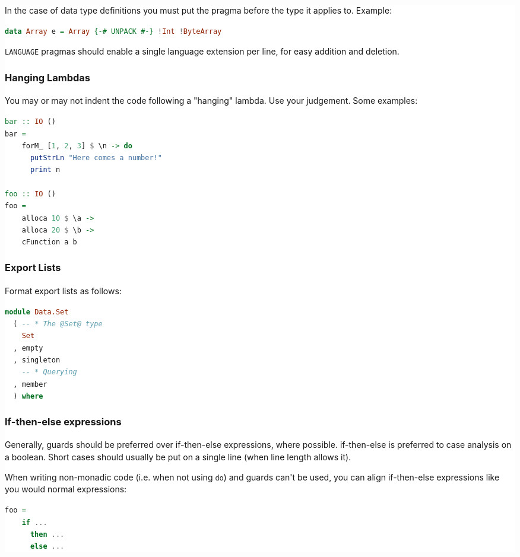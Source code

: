 In the case of data type definitions you must put the pragma before
the type it applies to. Example:

```Haskell
data Array e = Array {-# UNPACK #-} !Int !ByteArray
```

`LANGUAGE` pragmas should enable a single language extension per line,
for easy addition and deletion.

### Hanging Lambdas

You may or may not indent the code following a "hanging" lambda. Use
your judgement. Some examples:

```Haskell
bar :: IO ()
bar =
    forM_ [1, 2, 3] $ \n -> do
      putStrLn "Here comes a number!"
      print n

foo :: IO ()
foo =
    alloca 10 $ \a ->
    alloca 20 $ \b ->
    cFunction a b
```

### Export Lists

Format export lists as follows:

```Haskell
module Data.Set
  ( -- * The @Set@ type
    Set
  , empty
  , singleton
    -- * Querying
  , member
  ) where
```

### If-then-else expressions

Generally, guards should be preferred over if-then-else expressions,
where possible. if-then-else is preferred to case analysis on
a boolean. Short cases should usually be put on a single line (when
line length allows it).

When writing non-monadic code (i.e. when not using `do`) and guards
can't be used, you can align if-then-else expressions like you would
normal expressions:

```Haskell
foo =
    if ...
      then ...
      else ...
```


[lens]: http://hackage.haskell.org/package/lens
[lens-makeClassy]: http://hackage.haskell.org/package/lens-4.3.3/docs/Control-Lens-TH.html#v:makeClassy